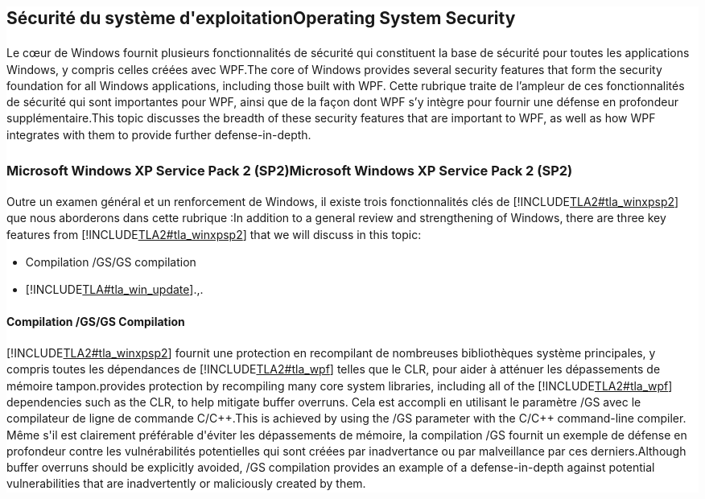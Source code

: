 <a name="Operating_System_Security"></a>   
## <a name="operating-system-security"></a><span data-ttu-id="8664c-107">Sécurité du système d'exploitation</span><span class="sxs-lookup"><span data-stu-id="8664c-107">Operating System Security</span></span>  
<span data-ttu-id="8664c-108">Le cœur de Windows fournit plusieurs fonctionnalités de sécurité qui constituent la base de sécurité pour toutes les applications Windows, y compris celles créées avec WPF.</span><span class="sxs-lookup"><span data-stu-id="8664c-108">The core of Windows provides several security features that form the security foundation for all Windows applications, including those built with WPF.</span></span> <span data-ttu-id="8664c-109">Cette rubrique traite de l’ampleur de ces fonctionnalités de sécurité qui sont importantes pour WPF, ainsi que de la façon dont WPF s’y intègre pour fournir une défense en profondeur supplémentaire.</span><span class="sxs-lookup"><span data-stu-id="8664c-109">This topic discusses the breadth of these security features that are important to WPF, as well as how WPF integrates with them to provide further defense-in-depth.</span></span>  
  
<a name="Microsoft_Windows_XP_Service_Pack_2__SP2_"></a>   
### <a name="microsoft-windows-xp-service-pack-2-sp2"></a><span data-ttu-id="8664c-110">Microsoft Windows XP Service Pack 2 (SP2)</span><span class="sxs-lookup"><span data-stu-id="8664c-110">Microsoft Windows XP Service Pack 2 (SP2)</span></span>  
 <span data-ttu-id="8664c-111">Outre un examen général et un renforcement de Windows, il existe trois fonctionnalités clés de [!INCLUDE[TLA2#tla_winxpsp2](../../../includes/tla2sharptla-winxpsp2-md.md)] que nous aborderons dans cette rubrique :</span><span class="sxs-lookup"><span data-stu-id="8664c-111">In addition to a general review and strengthening of Windows, there are three key features from [!INCLUDE[TLA2#tla_winxpsp2](../../../includes/tla2sharptla-winxpsp2-md.md)] that we will discuss in this topic:</span></span>  
  
- <span data-ttu-id="8664c-112">Compilation /GS</span><span class="sxs-lookup"><span data-stu-id="8664c-112">/GS compilation</span></span>  
  
- [!INCLUDE[TLA#tla_win_update](../../../includes/tlasharptla-win-update-md.md)]<span data-ttu-id="8664c-113">.,</span><span class="sxs-lookup"><span data-stu-id="8664c-113">.</span></span>  
  
#### <a name="gs-compilation"></a><span data-ttu-id="8664c-114">Compilation /GS</span><span class="sxs-lookup"><span data-stu-id="8664c-114">/GS Compilation</span></span>  
 [!INCLUDE[TLA2#tla_winxpsp2](../../../includes/tla2sharptla-winxpsp2-md.md)] <span data-ttu-id="8664c-115">fournit une protection en recompilant de nombreuses bibliothèques système principales, y compris toutes les dépendances de [!INCLUDE[TLA2#tla_wpf](../../../includes/tla2sharptla-wpf-md.md)] telles que le CLR, pour aider à atténuer les dépassements de mémoire tampon.</span><span class="sxs-lookup"><span data-stu-id="8664c-115">provides protection by recompiling many core system libraries, including all of the [!INCLUDE[TLA2#tla_wpf](../../../includes/tla2sharptla-wpf-md.md)] dependencies such as the CLR, to help mitigate buffer overruns.</span></span> <span data-ttu-id="8664c-116">Cela est accompli en utilisant le paramètre /GS avec le compilateur de ligne de commande C/C++.</span><span class="sxs-lookup"><span data-stu-id="8664c-116">This is achieved by using the /GS parameter with the C/C++ command-line compiler.</span></span> <span data-ttu-id="8664c-117">Même s'il est clairement préférable d'éviter les dépassements de mémoire, la compilation /GS fournit un exemple de défense en profondeur contre les vulnérabilités potentielles qui sont créées par inadvertance ou par malveillance par ces derniers.</span><span class="sxs-lookup"><span data-stu-id="8664c-117">Although buffer overruns should be explicitly avoided, /GS compilation provides an example of a defense-in-depth against potential vulnerabilities that are inadvertently or maliciously created by them.</span></span>  
  